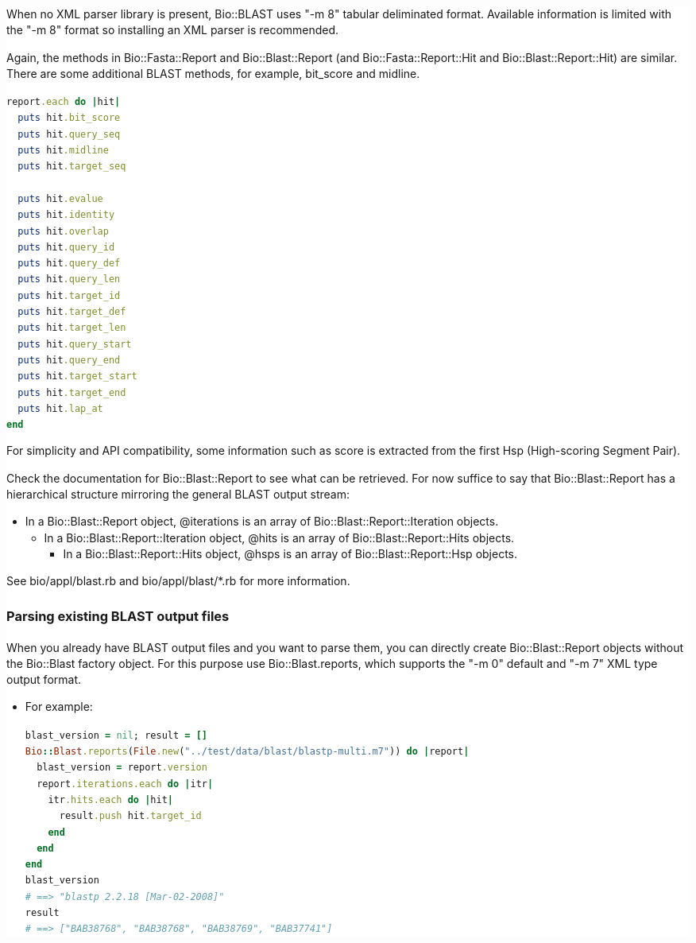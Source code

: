 When no XML parser library is present, Bio::BLAST uses "-m 8" tabular deliminated format. Available information is limited with the "-m 8" format so installing an XML parser is recommended.

Again, the methods in Bio::Fasta::Report and Bio::Blast::Report (and Bio::Fasta::Report::Hit and Bio::Blast::Report::Hit) are similar. There are some additional BLAST methods, for example, bit_score and midline.

```ruby
report.each do |hit|
  puts hit.bit_score       
  puts hit.query_seq       
  puts hit.midline         
  puts hit.target_seq      

  puts hit.evalue          
  puts hit.identity        
  puts hit.overlap         
  puts hit.query_id        
  puts hit.query_def       
  puts hit.query_len       
  puts hit.target_id       
  puts hit.target_def      
  puts hit.target_len      
  puts hit.query_start     
  puts hit.query_end       
  puts hit.target_start    
  puts hit.target_end      
  puts hit.lap_at          
end
```

For simplicity and API compatibility, some information such as score is extracted from the first Hsp (High-scoring Segment Pair).

Check the documentation for Bio::Blast::Report to see what can be retrieved. For now suffice to say that Bio::Blast::Report has a hierarchical structure mirroring the general BLAST output stream:

* In a Bio::Blast::Report object, @iterations is an array of Bio::Blast::Report::Iteration objects.
   * In a Bio::Blast::Report::Iteration object, @hits is an array of Bio::Blast::Report::Hits objects.
      * In a Bio::Blast::Report::Hits object, @hsps is an array of Bio::Blast::Report::Hsp objects.

See bio/appl/blast.rb and bio/appl/blast/*.rb for more information.

### Parsing existing BLAST output files

When you already have BLAST output files and you want to parse them, you can directly create Bio::Blast::Report objects without the Bio::Blast factory object. For this purpose use Bio::Blast.reports, which supports the "-m 0" default and "-m 7" XML type output format.

* For example:

    ```ruby
    blast_version = nil; result = []
    Bio::Blast.reports(File.new("../test/data/blast/blastp-multi.m7")) do |report|
      blast_version = report.version
      report.iterations.each do |itr|
        itr.hits.each do |hit|
          result.push hit.target_id
        end
      end
    end
    blast_version
    # ==> "blastp 2.2.18 [Mar-02-2008]"
    result
    # ==> ["BAB38768", "BAB38768", "BAB38769", "BAB37741"]